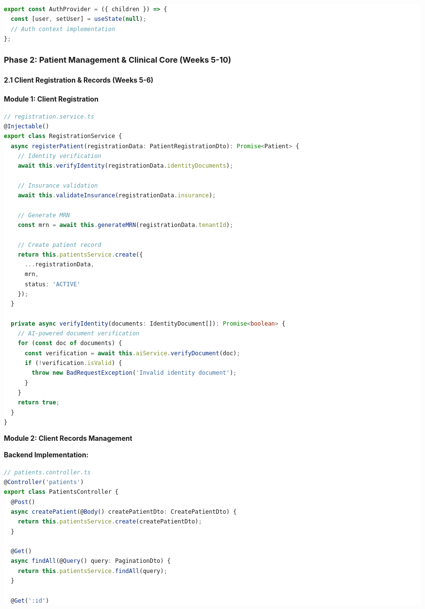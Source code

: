 ```typescript
export const AuthProvider = ({ children }) => {
  const [user, setUser] = useState(null);
  // Auth context implementation
};
```

### Phase 2: Patient Management & Clinical Core (Weeks 5-10)

#### 2.1 Client Registration & Records (Weeks 5-6)

**Module 1: Client Registration**
```typescript
// registration.service.ts
@Injectable()
export class RegistrationService {
  async registerPatient(registrationData: PatientRegistrationDto): Promise<Patient> {
    // Identity verification
    await this.verifyIdentity(registrationData.identityDocuments);
    
    // Insurance validation
    await this.validateInsurance(registrationData.insurance);
    
    // Generate MRN
    const mrn = await this.generateMRN(registrationData.tenantId);
    
    // Create patient record
    return this.patientsService.create({
      ...registrationData,
      mrn,
      status: 'ACTIVE'
    });
  }

  private async verifyIdentity(documents: IdentityDocument[]): Promise<boolean> {
    // AI-powered document verification
    for (const doc of documents) {
      const verification = await this.aiService.verifyDocument(doc);
      if (!verification.isValid) {
        throw new BadRequestException('Invalid identity document');
      }
    }
    return true;
  }
}
```

**Module 2: Client Records Management**

**Backend Implementation:**
```typescript
// patients.controller.ts
@Controller('patients')
export class PatientsController {
  @Post()
  async createPatient(@Body() createPatientDto: CreatePatientDto) {
    return this.patientsService.create(createPatientDto);
  }

  @Get()
  async findAll(@Query() query: PaginationDto) {
    return this.patientsService.findAll(query);
  }

  @Get(':id')
```